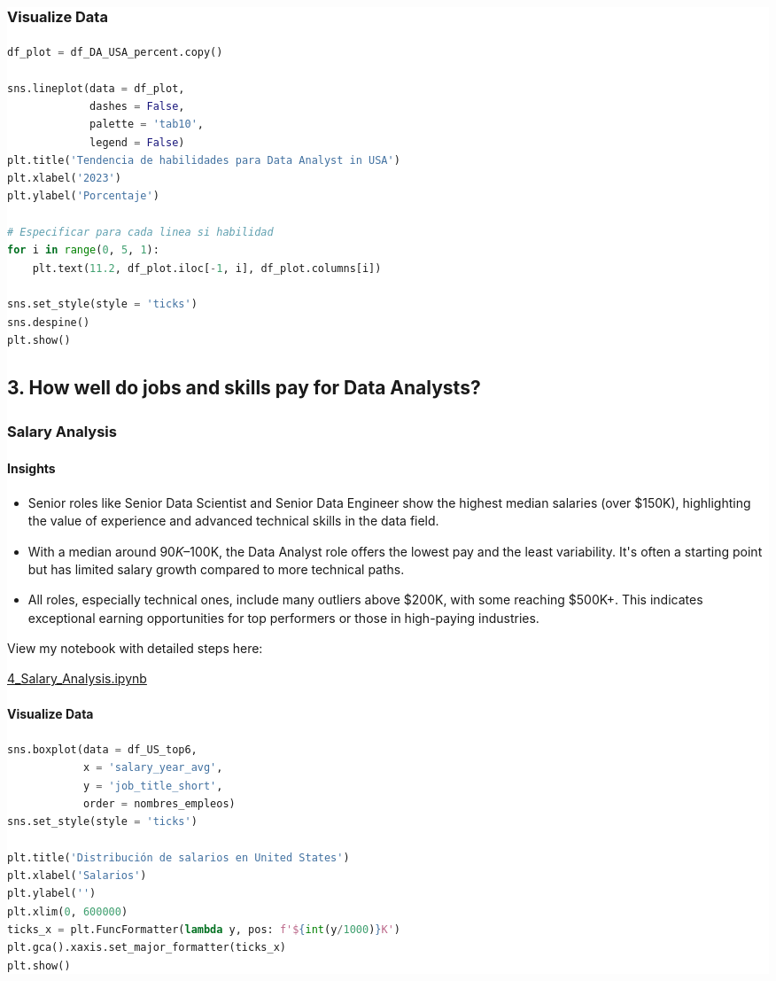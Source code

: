 ### Visualize Data
```Python
df_plot = df_DA_USA_percent.copy()

sns.lineplot(data = df_plot,
             dashes = False,
             palette = 'tab10',
             legend = False)
plt.title('Tendencia de habilidades para Data Analyst in USA')
plt.xlabel('2023')
plt.ylabel('Porcentaje')

# Especificar para cada linea si habilidad
for i in range(0, 5, 1):
    plt.text(11.2, df_plot.iloc[-1, i], df_plot.columns[i])

sns.set_style(style = 'ticks')
sns.despine()
plt.show()
```

## 3. How well do jobs and skills pay for Data Analysts?

### Salary Analysis

#### Insights
- Senior roles like Senior Data Scientist and Senior Data Engineer show the highest median salaries (over $150K), highlighting the value of experience and advanced technical skills in the data field.

- With a median around $90K–$100K, the Data Analyst role offers the lowest pay and the least variability. It's often a starting point but has limited salary growth compared to more technical paths.

- All roles, especially technical ones, include many outliers above $200K, with some reaching $500K+. This indicates exceptional earning opportunities for top performers or those in high-paying industries.

View my notebook with detailed steps here:

[4_Salary_Analysis.ipynb](4_Salary_Analysis.ipynb)

#### Visualize Data

```Python
sns.boxplot(data = df_US_top6,
            x = 'salary_year_avg',
            y = 'job_title_short',
            order = nombres_empleos)
sns.set_style(style = 'ticks')

plt.title('Distribución de salarios en United States')
plt.xlabel('Salarios')
plt.ylabel('')
plt.xlim(0, 600000)
ticks_x = plt.FuncFormatter(lambda y, pos: f'${int(y/1000)}K')
plt.gca().xaxis.set_major_formatter(ticks_x)
plt.show()
```
